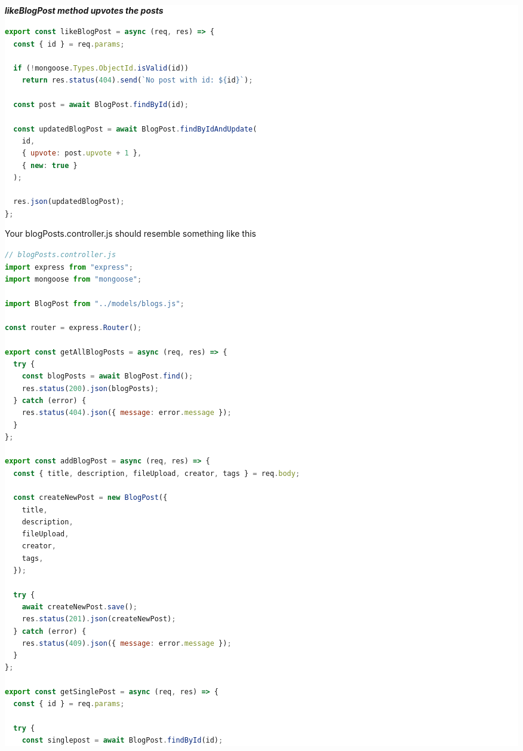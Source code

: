 ***likeBlogPost method upvotes the posts***

```javascript
export const likeBlogPost = async (req, res) => {
  const { id } = req.params;

  if (!mongoose.Types.ObjectId.isValid(id))
    return res.status(404).send(`No post with id: ${id}`);

  const post = await BlogPost.findById(id);

  const updatedBlogPost = await BlogPost.findByIdAndUpdate(
    id,
    { upvote: post.upvote + 1 },
    { new: true }
  );

  res.json(updatedBlogPost);
};
```

Your blogPosts.controller.js should resemble something like this

```javascript
// blogPosts.controller.js
import express from "express";
import mongoose from "mongoose";

import BlogPost from "../models/blogs.js";

const router = express.Router();

export const getAllBlogPosts = async (req, res) => {
  try {
    const blogPosts = await BlogPost.find();
    res.status(200).json(blogPosts);
  } catch (error) {
    res.status(404).json({ message: error.message });
  }
};

export const addBlogPost = async (req, res) => {
  const { title, description, fileUpload, creator, tags } = req.body;

  const createNewPost = new BlogPost({
    title,
    description,
    fileUpload,
    creator,
    tags,
  });

  try {
    await createNewPost.save();
    res.status(201).json(createNewPost);
  } catch (error) {
    res.status(409).json({ message: error.message });
  }
};

export const getSinglePost = async (req, res) => {
  const { id } = req.params;

  try {
    const singlepost = await BlogPost.findById(id);
```